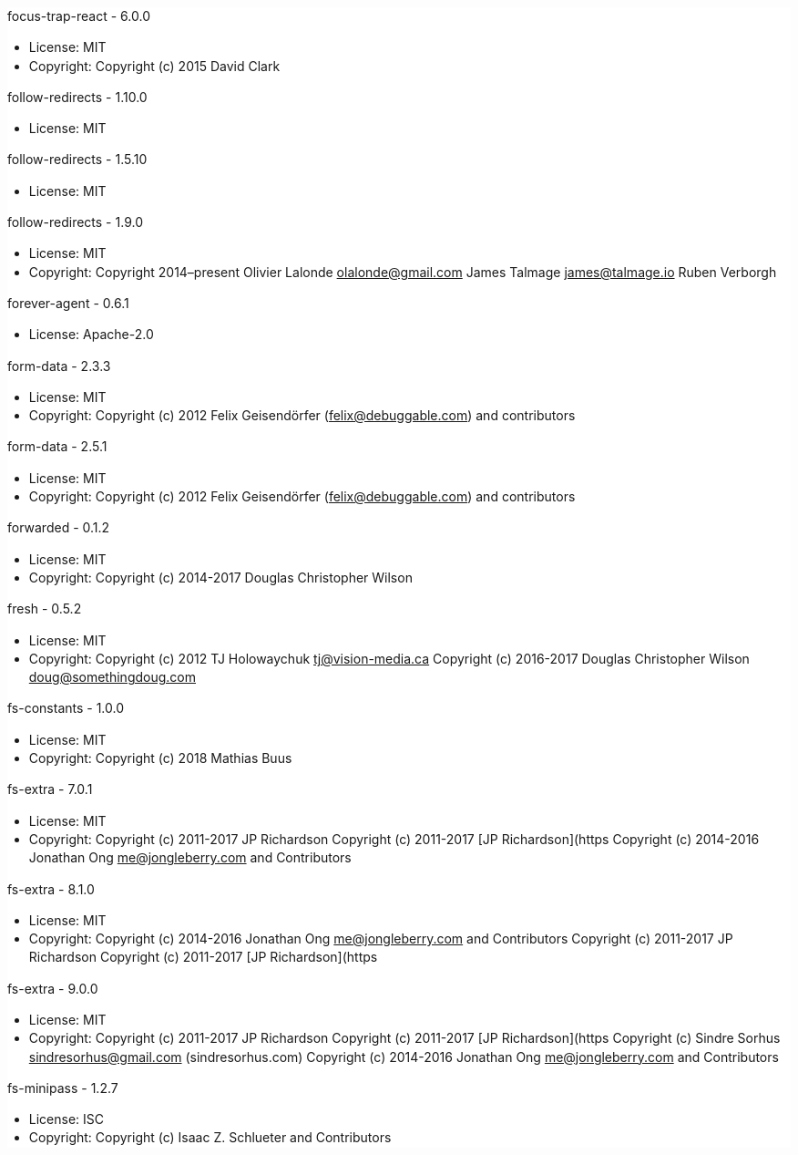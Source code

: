 focus-trap-react - 6.0.0
 * License: MIT
 * Copyright: Copyright (c) 2015 David Clark

follow-redirects - 1.10.0
 * License: MIT

follow-redirects - 1.5.10
 * License: MIT

follow-redirects - 1.9.0
 * License: MIT
 * Copyright: Copyright 2014–present Olivier Lalonde <olalonde@gmail.com>  James Talmage <james@talmage.io>  Ruben Verborgh

forever-agent - 0.6.1
 * License: Apache-2.0

form-data - 2.3.3
 * License: MIT
 * Copyright: Copyright (c) 2012 Felix Geisendörfer (felix@debuggable.com) and contributors

form-data - 2.5.1
 * License: MIT
 * Copyright: Copyright (c) 2012 Felix Geisendörfer (felix@debuggable.com) and contributors

forwarded - 0.1.2
 * License: MIT
 * Copyright: Copyright (c) 2014-2017 Douglas Christopher Wilson

fresh - 0.5.2
 * License: MIT
 * Copyright: Copyright (c) 2012 TJ Holowaychuk <tj@vision-media.ca> Copyright (c) 2016-2017 Douglas Christopher Wilson <doug@somethingdoug.com>

fs-constants - 1.0.0
 * License: MIT
 * Copyright: Copyright (c) 2018 Mathias Buus

fs-extra - 7.0.1
 * License: MIT
 * Copyright: Copyright (c) 2011-2017 JP Richardson Copyright (c) 2011-2017 [JP Richardson](https Copyright (c) 2014-2016 Jonathan Ong me@jongleberry.com and Contributors

fs-extra - 8.1.0
 * License: MIT
 * Copyright: Copyright (c) 2014-2016 Jonathan Ong me@jongleberry.com and Contributors Copyright (c) 2011-2017 JP Richardson Copyright (c) 2011-2017 [JP Richardson](https

fs-extra - 9.0.0
 * License: MIT
 * Copyright: Copyright (c) 2011-2017 JP Richardson Copyright (c) 2011-2017 [JP Richardson](https Copyright (c) Sindre Sorhus <sindresorhus@gmail.com> (sindresorhus.com) Copyright (c) 2014-2016 Jonathan Ong me@jongleberry.com and Contributors

fs-minipass - 1.2.7
 * License: ISC
 * Copyright: Copyright (c) Isaac Z. Schlueter and Contributors
